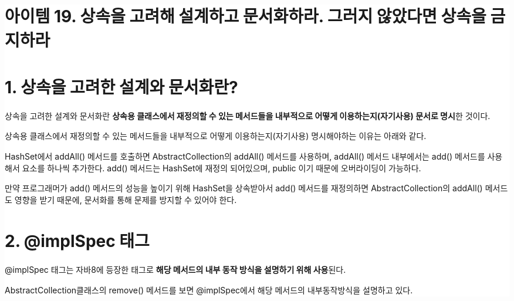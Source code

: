 # 아이템 19. 상속을 고려해 설계하고 문서화하라. 그러지 않았다면 상속을 금지하라

# 1. 상속을 고려한 설계와 문서화란?

상속을 고려한 설계와 문서화란 **상속용 클래스에서 재정의할 수 있는 메서드들을 내부적으로 어떻게 이용하는지(자기사용) 문서로 명시**한 것이다.

상속용 클래스에서 재정의할 수 있는 메서드들을 내부적으로 어떻게 이용하는지(자기사용) 명시해야하는 이유는 아래와 같다.

HashSet에서 addAll() 메서드를 호출하면 AbstractCollection의 addAll() 메서드를 사용하며, addAll() 메서드 내부에서는 add() 메서드를 사용해서 요소를 하나씩 추가한다. add() 메서드는 HashSet에 재정의 되어있으며, public 이기 때문에 오버라이딩이 가능하다.

만약 프로그래머가 add() 메서드의 성능을 높이기 위해 HashSet을 상속받아서 add() 메서드를 재정의하면 AbstractCollection의 addAll() 메서드도 영향을 받기 때문에, 문서화를 통해 문제를 방지할 수 있어야 한다.

# 2. @implSpec 태그

@implSpec 태그는 자바8에 등장한 태그로 **해당 메서드의 내부 동작 방식을 설명하기 위해 사용**된다.

AbstractCollection클래스의 remove() 메서드를 보면 @implSpec에서 해당 메서드의 내부동작방식을 설명하고 있다.
